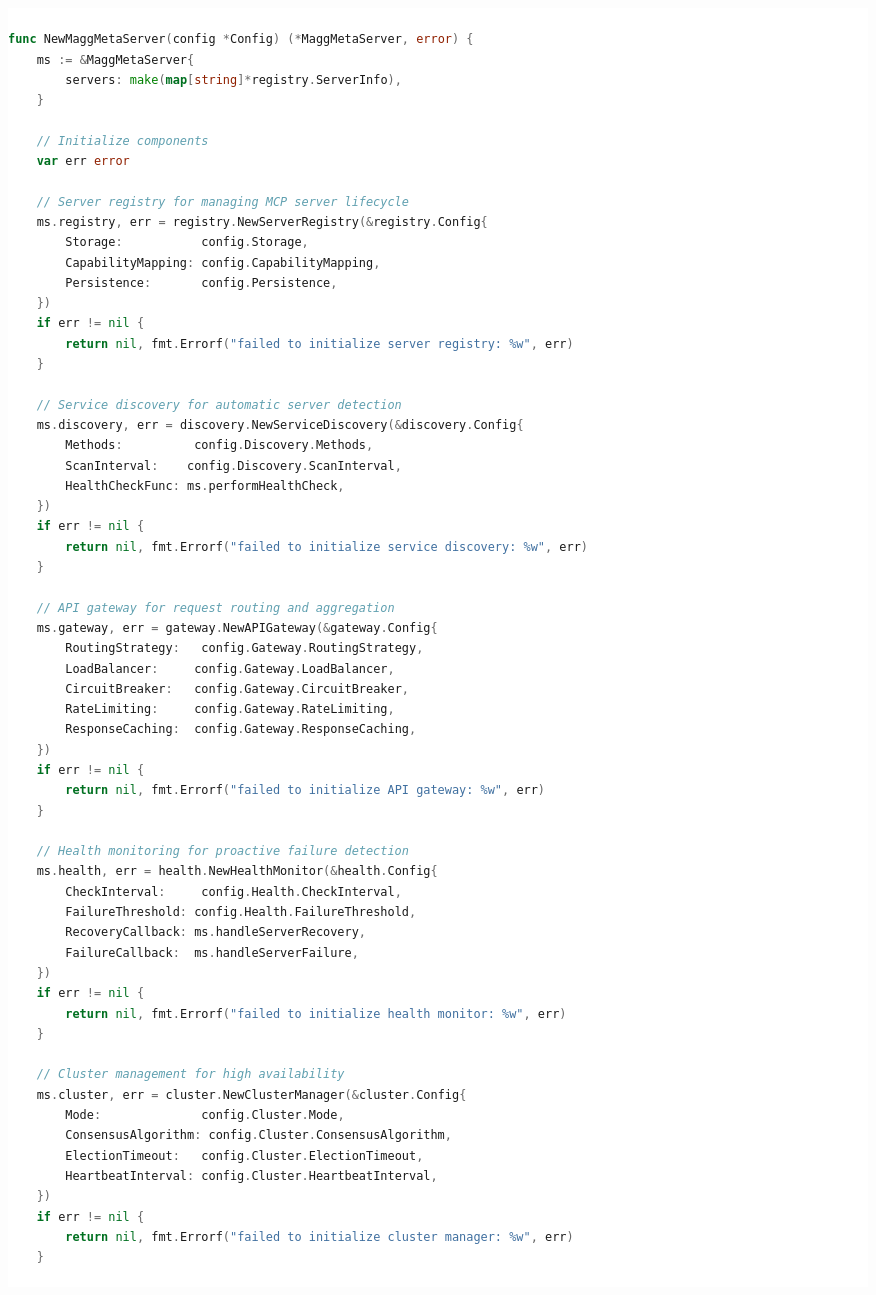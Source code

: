 ```go

func NewMaggMetaServer(config *Config) (*MaggMetaServer, error) {
    ms := &MaggMetaServer{
        servers: make(map[string]*registry.ServerInfo),
    }
    
    // Initialize components
    var err error
    
    // Server registry for managing MCP server lifecycle
    ms.registry, err = registry.NewServerRegistry(&registry.Config{
        Storage:           config.Storage,
        CapabilityMapping: config.CapabilityMapping,
        Persistence:       config.Persistence,
    })
    if err != nil {
        return nil, fmt.Errorf("failed to initialize server registry: %w", err)
    }
    
    // Service discovery for automatic server detection
    ms.discovery, err = discovery.NewServiceDiscovery(&discovery.Config{
        Methods:          config.Discovery.Methods,
        ScanInterval:    config.Discovery.ScanInterval,
        HealthCheckFunc: ms.performHealthCheck,
    })
    if err != nil {
        return nil, fmt.Errorf("failed to initialize service discovery: %w", err)
    }
    
    // API gateway for request routing and aggregation
    ms.gateway, err = gateway.NewAPIGateway(&gateway.Config{
        RoutingStrategy:   config.Gateway.RoutingStrategy,
        LoadBalancer:     config.Gateway.LoadBalancer,
        CircuitBreaker:   config.Gateway.CircuitBreaker,
        RateLimiting:     config.Gateway.RateLimiting,
        ResponseCaching:  config.Gateway.ResponseCaching,
    })
    if err != nil {
        return nil, fmt.Errorf("failed to initialize API gateway: %w", err)
    }
    
    // Health monitoring for proactive failure detection
    ms.health, err = health.NewHealthMonitor(&health.Config{
        CheckInterval:     config.Health.CheckInterval,
        FailureThreshold: config.Health.FailureThreshold,
        RecoveryCallback: ms.handleServerRecovery,
        FailureCallback:  ms.handleServerFailure,
    })
    if err != nil {
        return nil, fmt.Errorf("failed to initialize health monitor: %w", err)
    }
    
    // Cluster management for high availability
    ms.cluster, err = cluster.NewClusterManager(&cluster.Config{
        Mode:              config.Cluster.Mode,
        ConsensusAlgorithm: config.Cluster.ConsensusAlgorithm,
        ElectionTimeout:   config.Cluster.ElectionTimeout,
        HeartbeatInterval: config.Cluster.HeartbeatInterval,
    })
    if err != nil {
        return nil, fmt.Errorf("failed to initialize cluster manager: %w", err)
    }
    
```